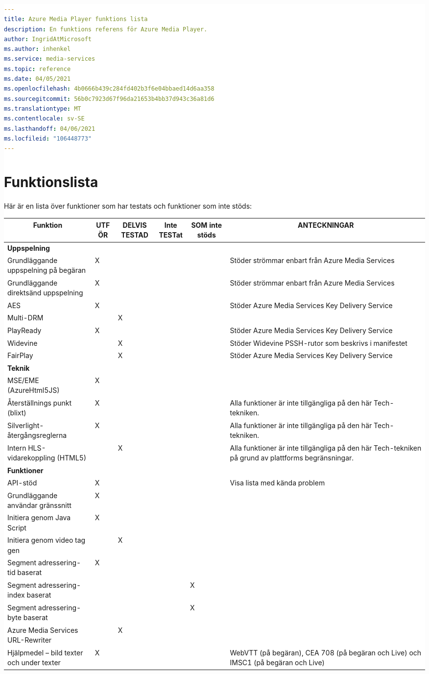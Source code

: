 ```yaml
---
title: Azure Media Player funktions lista
description: En funktions referens för Azure Media Player.
author: IngridAtMicrosoft
ms.author: inhenkel
ms.service: media-services
ms.topic: reference
ms.date: 04/05/2021
ms.openlocfilehash: 4b0666b439c284fd402b3f6e04bbaed14d6aa358
ms.sourcegitcommit: 56b0c7923d67f96da21653b4bb37d943c36a81d6
ms.translationtype: MT
ms.contentlocale: sv-SE
ms.lasthandoff: 04/06/2021
ms.locfileid: "106448773"
---
```

# <a name="feature-list"></a>Funktionslista #
Här är en lista över funktioner som har testats och funktioner som inte stöds:

| Funktion | UTFÖR | DELVIS TESTAD | Inte TESTat | SOM inte stöds | ANTECKNINGAR |
| ------- | ------ | ---------------- | -------- | ----------- | ----- |
| **Uppspelning**                                |        |                  |          |             |                                                                                                                      |
| Grundläggande uppspelning på begäran                | X      |                  |          |             | Stöder strömmar enbart från Azure Media Services                                                                      |
| Grundläggande direktsänd uppspelning                     | X      |                  |          |             | Stöder strömmar enbart från Azure Media Services                                                                      |
| AES                                     | X      |                  |          |             | Stöder Azure Media Services Key Delivery Service                                                                   |
| Multi-DRM                               |        | X                |          |             |                                                                                                                      |
| PlayReady                               | X      |                  |          |             | Stöder Azure Media Services Key Delivery Service                                                                   |
| Widevine                                |        | X                |          |             | Stöder Widevine PSSH-rutor som beskrivs i manifestet                                                                    |
| FairPlay                                |        | X                |          |             | Stöder Azure Media Services Key Delivery Service                                                                   |
| **Teknik**                                   |        |                  |          |             |                                                                                                                      |
| MSE/EME (AzureHtml5JS)                  | X      |                  |          |             |                                                                                                                      |
| Återställnings punkt (blixt)                | X      |                  |          |             | Alla funktioner är inte tillgängliga på den här Tech-tekniken.                                                                         |
| Silverlight-återgångsreglerna      | X      |                  |          |             | Alla funktioner är inte tillgängliga på den här Tech-tekniken.                                                                         |
| Intern HLS-vidarekoppling (HTML5)         |        | X                |          |             | Alla funktioner är inte tillgängliga på den här Tech-tekniken på grund av plattforms begränsningar.                                            |
| **Funktioner**                                |        |                  |          |             |                                                                                                                      |
| API-stöd                             | X      |                  |          |             | Visa lista med kända problem                                                                                                |
| Grundläggande användar gränssnitt                                | X      |                  |          |                                                                                                                                    |
| Initiera genom Java Script       | X      |                  |          |             |                                                                                                                      |
| Initiera genom video tag gen        |        | X                |          |             |                                                                                                                      |
| Segment adressering-tid baserat         | X      |                  |          |             |                                                                                                                      |
| Segment adressering-index baserat        |        |                  |          | X           |                                                                                                                      |
| Segment adressering-byte baserat         |        |                  |          | X           |                                                                                                                      |
| Azure Media Services URL-Rewriter       |        | X                |          |             |                                                                                                                      |
| Hjälpmedel – bild texter och under texter  | X      |                 |          |             |  WebVTT (på begäran), CEA 708 (på begäran och Live) och IMSC1 (på begäran och Live)                                                       |